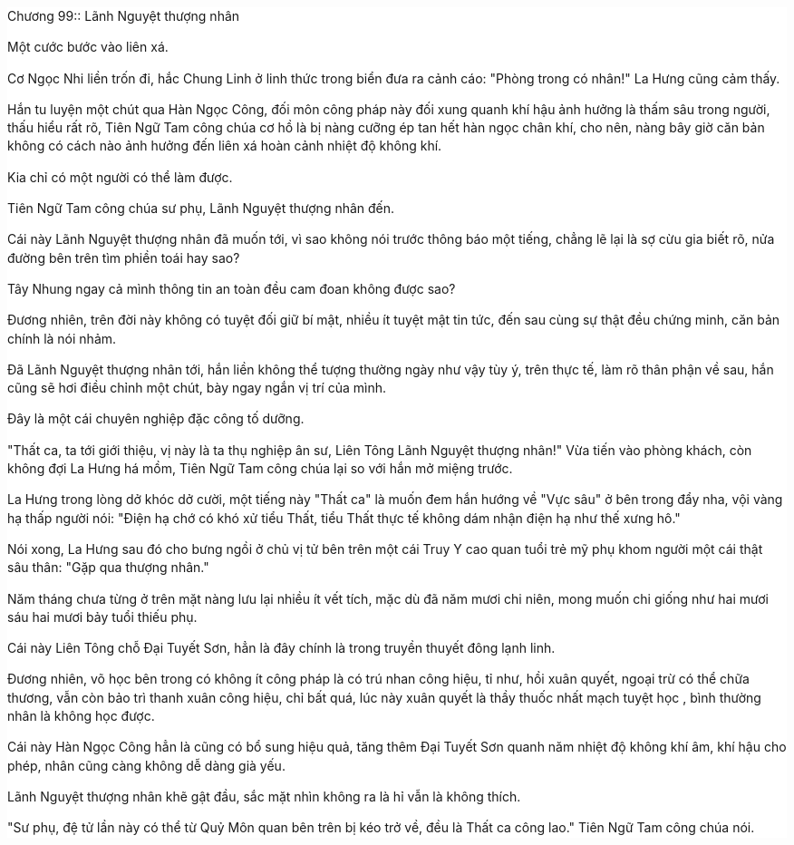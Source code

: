 




Chương 99:: Lãnh Nguyệt thượng nhân


Một cước bước vào liên xá.

Cơ Ngọc Nhi liền trốn đi, hắc Chung Linh ở linh thức trong biển đưa ra cảnh cáo: "Phòng trong có nhân!" La Hưng cũng cảm thấy.

Hắn tu luyện một chút qua Hàn Ngọc Công, đối môn công pháp này đối xung quanh khí hậu ảnh hưởng là thấm sâu trong người, thấu hiểu rất rõ, Tiên Ngữ Tam công chúa cơ hồ là bị nàng cưỡng ép tan hết hàn ngọc chân khí, cho nên, nàng bây giờ căn bản không có cách nào ảnh hưởng đến liên xá hoàn cảnh nhiệt độ không khí.

Kia chỉ có một người có thể làm được.

Tiên Ngữ Tam công chúa sư phụ, Lãnh Nguyệt thượng nhân đến.

Cái này Lãnh Nguyệt thượng nhân đã muốn tới, vì sao không nói trước thông báo một tiếng, chẳng lẽ lại là sợ cừu gia biết rõ, nửa đường bên trên tìm phiền toái hay sao?

Tây Nhung ngay cả mình thông tin an toàn đều cam đoan không được sao?

Đương nhiên, trên đời này không có tuyệt đối giữ bí mật, nhiều ít tuyệt mật tin tức, đến sau cùng sự thật đều chứng minh, căn bản chính là nói nhảm.

Đã Lãnh Nguyệt thượng nhân tới, hắn liền không thể tượng thường ngày như vậy tùy ý, trên thực tế, làm rõ thân phận về sau, hắn cũng sẽ hơi điều chỉnh một chút, bày ngay ngắn vị trí của mình.

Đây là một cái chuyên nghiệp đặc công tố dưỡng.

"Thất ca, ta tới giới thiệu, vị này là ta thụ nghiệp ân sư, Liên Tông Lãnh Nguyệt thượng nhân!" Vừa tiến vào phòng khách, còn không đợi La Hưng há mồm, Tiên Ngữ Tam công chúa lại so với hắn mở miệng trước.

La Hưng trong lòng dở khóc dở cười, một tiếng này "Thất ca" là muốn đem hắn hướng về "Vực sâu" ở bên trong đẩy nha, vội vàng hạ thấp người nói: "Điện hạ chớ có khó xử tiểu Thất, tiểu Thất thực tế không dám nhận điện hạ như thế xưng hô."

Nói xong, La Hưng sau đó cho bưng ngồi ở chủ vị tử bên trên một cái Truy Y cao quan tuổi trẻ mỹ phụ khom người một cái thật sâu thân: "Gặp qua thượng nhân."

Năm tháng chưa từng ở trên mặt nàng lưu lại nhiều ít vết tích, mặc dù đã năm mươi chi niên, mong muốn chi giống như hai mươi sáu hai mươi bảy tuổi thiếu phụ.

Cái này Liên Tông chỗ Đại Tuyết Sơn, hẳn là đây chính là trong truyền thuyết đông lạnh linh.

Đương nhiên, võ học bên trong có không ít công pháp là có trú nhan công hiệu, tỉ như, hồi xuân quyết, ngoại trừ có thể chữa thương, vẫn còn bảo trì thanh xuân công hiệu, chỉ bất quá, lúc này xuân quyết là thầy thuốc nhất mạch tuyệt học , bình thường nhân là không học được.

Cái này Hàn Ngọc Công hẳn là cũng có bổ sung hiệu quả, tăng thêm Đại Tuyết Sơn quanh năm nhiệt độ không khí âm, khí hậu cho phép, nhân cũng càng không dễ dàng già yếu.

Lãnh Nguyệt thượng nhân khẽ gật đầu, sắc mặt nhìn không ra là hỉ vẫn là không thích.

"Sư phụ, đệ tử lần này có thể từ Quỷ Môn quan bên trên bị kéo trở về, đều là Thất ca công lao." Tiên Ngữ Tam công chúa nói.
